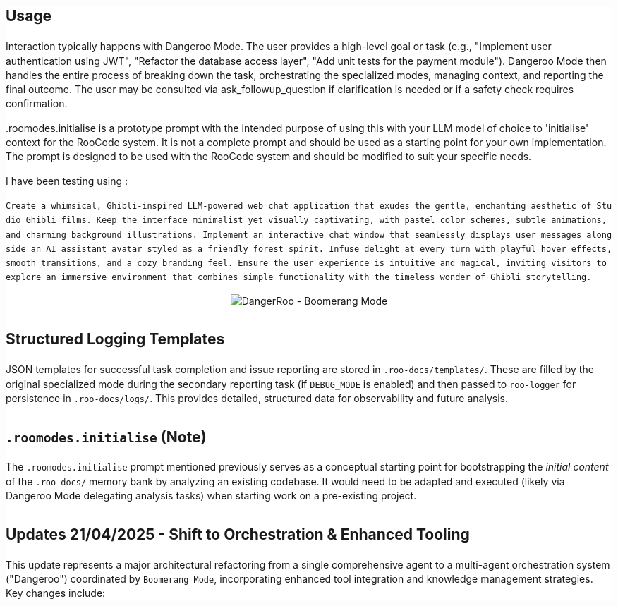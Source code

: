 ## Usage

Interaction typically happens with Dangeroo Mode. The user provides a high-level goal or task (e.g., "Implement user authentication using JWT", "Refactor the database access layer", "Add unit tests for the payment module"). Dangeroo Mode then handles the entire process of breaking down the task, orchestrating the specialized modes, managing context, and reporting the final outcome. The user may be consulted via ask_followup_question if clarification is needed or if a safety check requires confirmation.

.roomodes.initialise is a prototype prompt with the intended purpose of using this with your LLM model of choice to 'initialise' context for the RooCode system. It is not a complete prompt and should be used as a starting point for your own implementation. The prompt is designed to be used with the RooCode system and should be modified to suit your specific needs.

I have been testing using :

```prompt
Create a whimsical, Ghibli-inspired LLM-powered web chat application that exudes the gentle, enchanting aesthetic of Studio Ghibli films. Keep the interface minimalist yet visually captivating, with pastel color schemes, subtle animations, and charming background illustrations. Implement an interactive chat window that seamlessly displays user messages alongside an AI assistant avatar styled as a friendly forest spirit. Infuse delight at every turn with playful hover effects, smooth transitions, and a cozy branding feel. Ensure the user experience is intuitive and magical, inviting visitors to explore an immersive environment that combines simple functionality with the timeless wonder of Ghibli storytelling.
```
<p align="center">
  <img src=".roo-docs\run-3-results.png" alt="DangerRoo - Boomerang Mode" width="500"/>
</p>

## Structured Logging Templates

JSON templates for successful task completion and issue reporting are stored in `.roo-docs/templates/`. These are filled by the original specialized mode during the secondary reporting task (if `DEBUG_MODE` is enabled) and then passed to `roo-logger` for persistence in `.roo-docs/logs/`. This provides detailed, structured data for observability and future analysis.

## `.roomodes.initialise` (Note)

The `.roomodes.initialise` prompt mentioned previously serves as a conceptual starting point for bootstrapping the *initial content* of the `.roo-docs/` memory bank by analyzing an existing codebase. It would need to be adapted and executed (likely via Dangeroo Mode delegating analysis tasks) when starting work on a pre-existing project.

## Updates 21/04/2025 - Shift to Orchestration & Enhanced Tooling

This update represents a major architectural refactoring from a single comprehensive agent to a multi-agent orchestration system ("Dangeroo") coordinated by `Boomerang Mode`, incorporating enhanced tool integration and knowledge management strategies. Key changes include:
